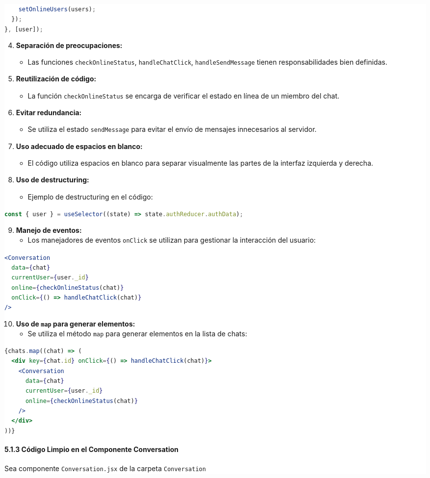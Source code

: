 ```jsx
    setOnlineUsers(users);
  });
}, [user]);
```

4. **Separación de preocupaciones:**
   - Las funciones `checkOnlineStatus`, `handleChatClick`, `handleSendMessage` tienen responsabilidades bien definidas.

5. **Reutilización de código:**
   - La función `checkOnlineStatus` se encarga de verificar el estado en línea de un miembro del chat.

6. **Evitar redundancia:**
   - Se utiliza el estado `sendMessage` para evitar el envío de mensajes innecesarios al servidor.

7. **Uso adecuado de espacios en blanco:**
   - El código utiliza espacios en blanco para separar visualmente las partes de la interfaz izquierda y derecha.

8. **Uso de destructuring:**
   - Ejemplo de destructuring en el código:

```jsx
const { user } = useSelector((state) => state.authReducer.authData);
```

9. **Manejo de eventos:**
   - Los manejadores de eventos `onClick` se utilizan para gestionar la interacción del usuario:

```jsx
<Conversation
  data={chat}
  currentUser={user._id}
  online={checkOnlineStatus(chat)}
  onClick={() => handleChatClick(chat)}
/>
```

10. **Uso de `map` para generar elementos:**
    - Se utiliza el método `map` para generar elementos en la lista de chats:

```jsx
{chats.map((chat) => (
  <div key={chat.id} onClick={() => handleChatClick(chat)}>
    <Conversation
      data={chat}
      currentUser={user._id}
      online={checkOnlineStatus(chat)}
    />
  </div>
))}
```


#### 5.1.3 Código Limpio en el Componente Conversation

Sea componente `Conversation.jsx` de la carpeta `Conversation`

